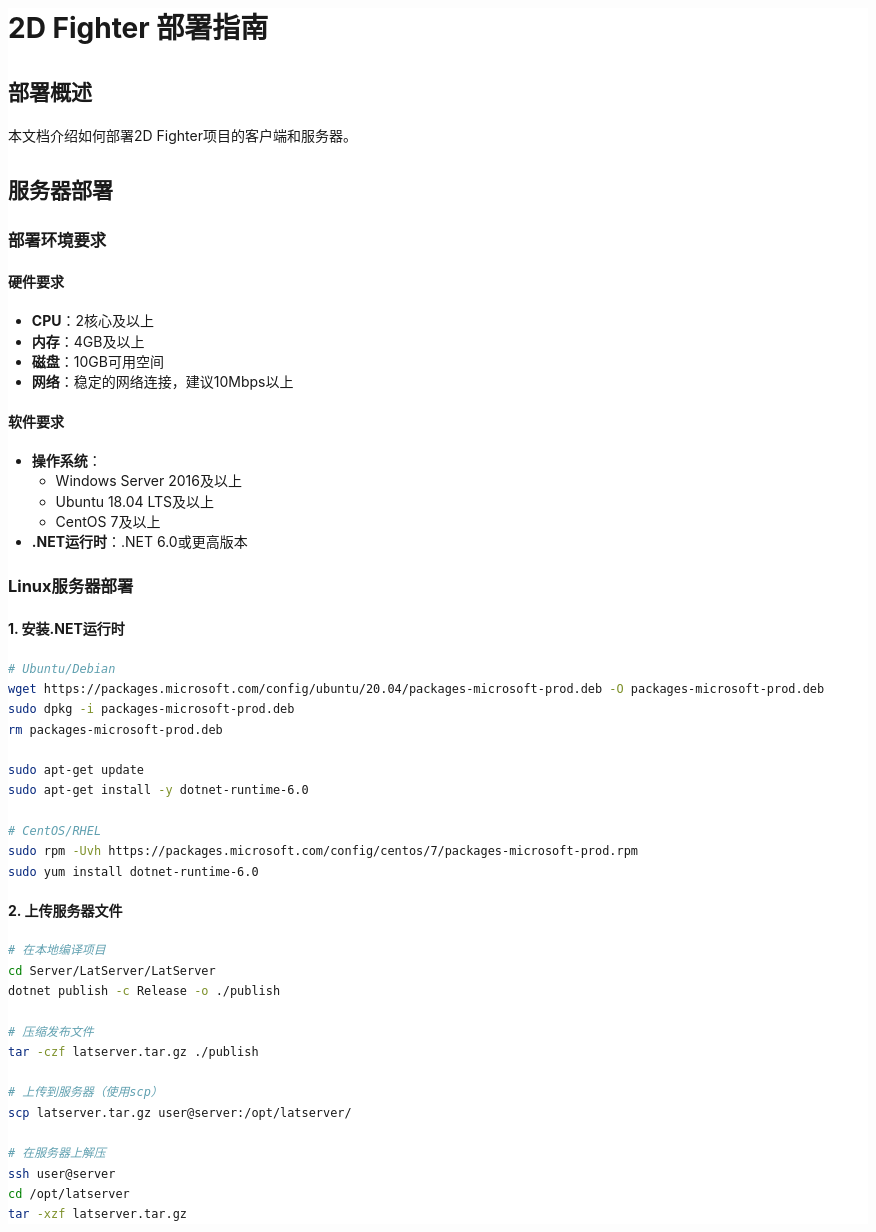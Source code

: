 # 2D Fighter 部署指南

## 部署概述

本文档介绍如何部署2D Fighter项目的客户端和服务器。

## 服务器部署

### 部署环境要求

#### 硬件要求
- **CPU**：2核心及以上
- **内存**：4GB及以上
- **磁盘**：10GB可用空间
- **网络**：稳定的网络连接，建议10Mbps以上

#### 软件要求
- **操作系统**：
  - Windows Server 2016及以上
  - Ubuntu 18.04 LTS及以上
  - CentOS 7及以上
- **.NET运行时**：.NET 6.0或更高版本

### Linux服务器部署

#### 1. 安装.NET运行时

```bash
# Ubuntu/Debian
wget https://packages.microsoft.com/config/ubuntu/20.04/packages-microsoft-prod.deb -O packages-microsoft-prod.deb
sudo dpkg -i packages-microsoft-prod.deb
rm packages-microsoft-prod.deb

sudo apt-get update
sudo apt-get install -y dotnet-runtime-6.0

# CentOS/RHEL
sudo rpm -Uvh https://packages.microsoft.com/config/centos/7/packages-microsoft-prod.rpm
sudo yum install dotnet-runtime-6.0
```

#### 2. 上传服务器文件

```bash
# 在本地编译项目
cd Server/LatServer/LatServer
dotnet publish -c Release -o ./publish

# 压缩发布文件
tar -czf latserver.tar.gz ./publish

# 上传到服务器（使用scp）
scp latserver.tar.gz user@server:/opt/latserver/

# 在服务器上解压
ssh user@server
cd /opt/latserver
tar -xzf latserver.tar.gz
```

